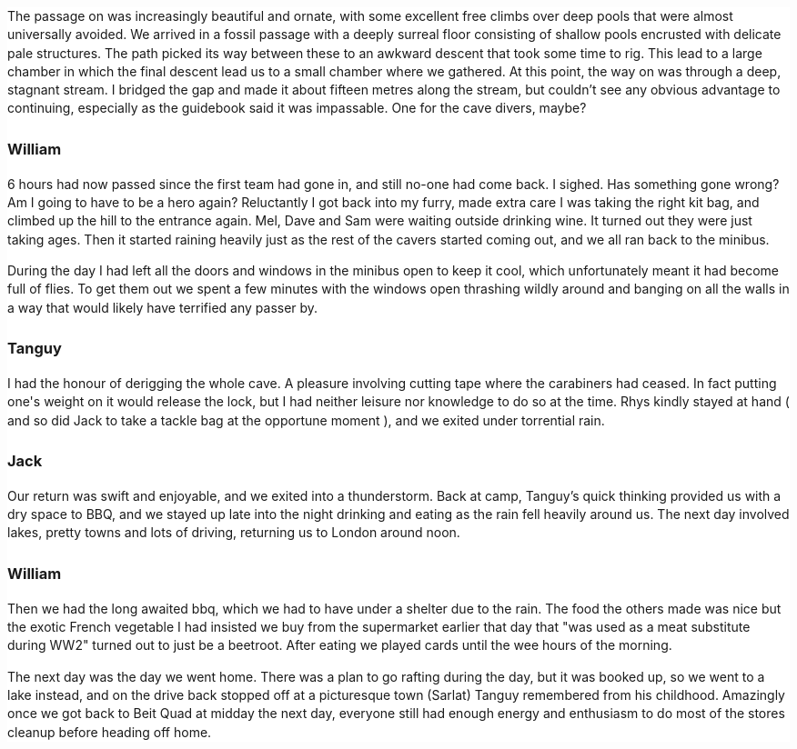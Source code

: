 The passage on was increasingly beautiful and ornate, with some excellent free climbs over deep pools that were almost universally avoided. We arrived in a fossil passage with a deeply surreal floor consisting of shallow pools encrusted with delicate pale structures. The path picked its way between these to an awkward descent that took some time to rig. This lead to a large chamber in which the final descent lead us to a small chamber where we gathered. At this point, the way on was through a deep, stagnant stream. I bridged the gap and made it about fifteen metres along the stream, but couldn’t see any obvious advantage to continuing, especially as the guidebook said it was impassable. One for the cave divers, maybe? 

###  William 

6 hours had now passed since the first team had gone in, and still no-one had come back. I sighed. Has something gone wrong? Am I going to have to be a hero again? Reluctantly I got back into my furry, made extra care I was taking the right kit bag, and climbed up the hill to the entrance again. Mel, Dave and Sam were waiting outside drinking wine. It turned out they were just taking ages. Then it started raining heavily just as the rest of the cavers started coming out, and we all ran back to the minibus. 

During the day I had left all the doors and windows in the minibus open to keep it cool, which unfortunately meant it had become full of flies. To get them out we spent a few minutes with the windows open thrashing wildly around and banging on all the walls in a way that would likely have terrified any passer by. 

###  Tanguy 

I had the honour of derigging the whole cave. A pleasure involving cutting tape where the carabiners had ceased. In fact putting one's weight on it would release the lock, but I had neither leisure nor knowledge to do so at the time. Rhys kindly stayed at hand ( and so did Jack to take a tackle bag at the opportune moment ), and we exited under torrential rain. 

###  Jack 

Our return was swift and enjoyable, and we exited into a thunderstorm. Back at camp, Tanguy’s quick thinking provided us with a dry space to BBQ, and we stayed up late into the night drinking and eating as the rain fell heavily around us. The next day involved lakes, pretty towns and lots of driving, returning us to London around noon. 

###  William 

Then we had the long awaited bbq, which we had to have under a shelter due to the rain. The food the others made was nice but the exotic French vegetable I had insisted we buy from the supermarket earlier that day that "was used as a meat substitute during WW2" turned out to just be a beetroot. After eating we played cards until the wee hours of the morning. 

The next day was the day we went home. There was a plan to go rafting during the day, but it was booked up, so we went to a lake instead, and on the drive back stopped off at a picturesque town (Sarlat) Tanguy remembered from his childhood. Amazingly once we got back to Beit Quad at midday the next day, everyone still had enough energy and enthusiasm to do most of the stores cleanup before heading off home. 
